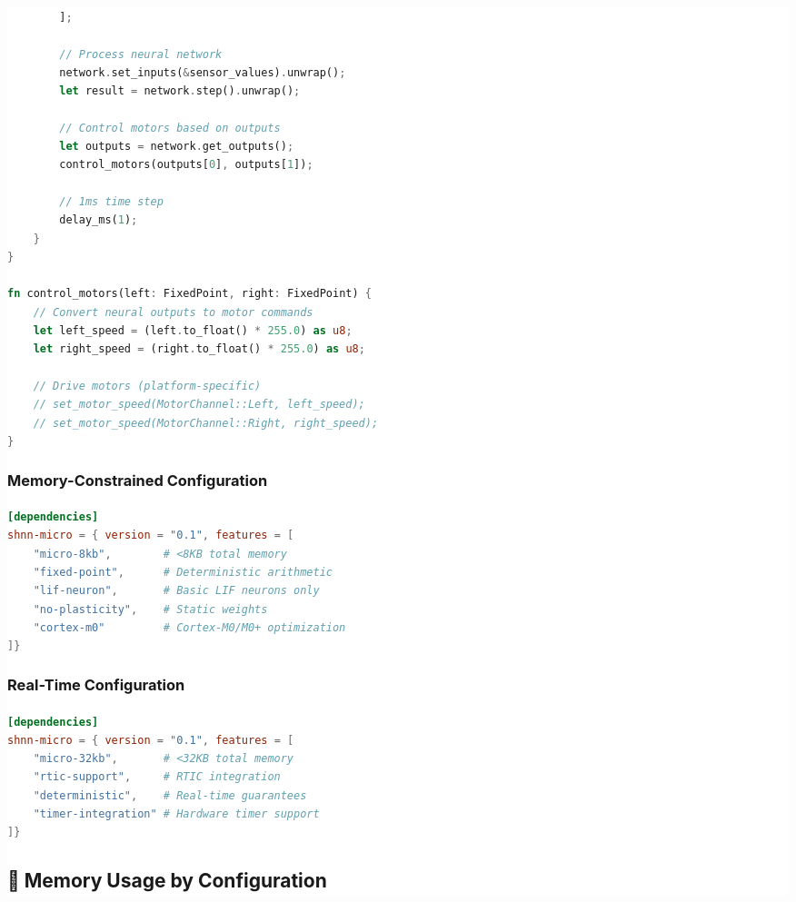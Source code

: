 ```rust
        ];
        
        // Process neural network
        network.set_inputs(&sensor_values).unwrap();
        let result = network.step().unwrap();
        
        // Control motors based on outputs
        let outputs = network.get_outputs();
        control_motors(outputs[0], outputs[1]);
        
        // 1ms time step
        delay_ms(1);
    }
}

fn control_motors(left: FixedPoint, right: FixedPoint) {
    // Convert neural outputs to motor commands
    let left_speed = (left.to_float() * 255.0) as u8;
    let right_speed = (right.to_float() * 255.0) as u8;
    
    // Drive motors (platform-specific)
    // set_motor_speed(MotorChannel::Left, left_speed);
    // set_motor_speed(MotorChannel::Right, right_speed);
}
```

### Memory-Constrained Configuration

```toml
[dependencies]
shnn-micro = { version = "0.1", features = [
    "micro-8kb",        # <8KB total memory
    "fixed-point",      # Deterministic arithmetic
    "lif-neuron",       # Basic LIF neurons only
    "no-plasticity",    # Static weights
    "cortex-m0"         # Cortex-M0/M0+ optimization
]}
```

### Real-Time Configuration

```toml
[dependencies]
shnn-micro = { version = "0.1", features = [
    "micro-32kb",       # <32KB total memory
    "rtic-support",     # RTIC integration
    "deterministic",    # Real-time guarantees
    "timer-integration" # Hardware timer support
]}
```

## 📏 Memory Usage by Configuration
